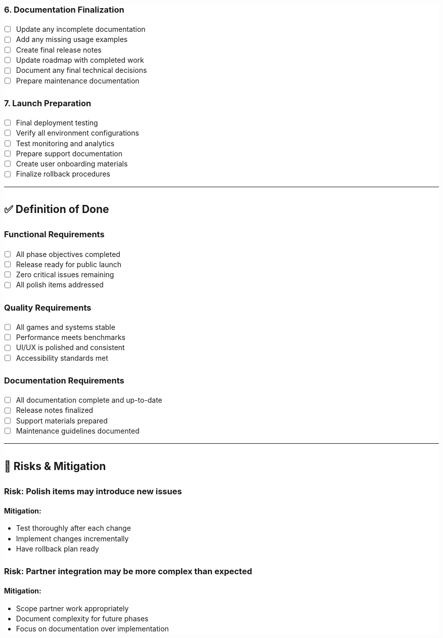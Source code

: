 ### 6. Documentation Finalization
- [ ] Update any incomplete documentation
- [ ] Add any missing usage examples
- [ ] Create final release notes
- [ ] Update roadmap with completed work
- [ ] Document any final technical decisions
- [ ] Prepare maintenance documentation

### 7. Launch Preparation
- [ ] Final deployment testing
- [ ] Verify all environment configurations
- [ ] Test monitoring and analytics
- [ ] Prepare support documentation
- [ ] Create user onboarding materials
- [ ] Finalize rollback procedures

---

## ✅ Definition of Done

### Functional Requirements
- [ ] All phase objectives completed
- [ ] Release ready for public launch
- [ ] Zero critical issues remaining
- [ ] All polish items addressed

### Quality Requirements
- [ ] All games and systems stable
- [ ] Performance meets benchmarks
- [ ] UI/UX is polished and consistent
- [ ] Accessibility standards met

### Documentation Requirements
- [ ] All documentation complete and up-to-date
- [ ] Release notes finalized
- [ ] Support materials prepared
- [ ] Maintenance guidelines documented

---

## 🚨 Risks & Mitigation

### Risk: Polish items may introduce new issues
**Mitigation:**
- Test thoroughly after each change
- Implement changes incrementally
- Have rollback plan ready

### Risk: Partner integration may be more complex than expected
**Mitigation:**
- Scope partner work appropriately
- Document complexity for future phases
- Focus on documentation over implementation
